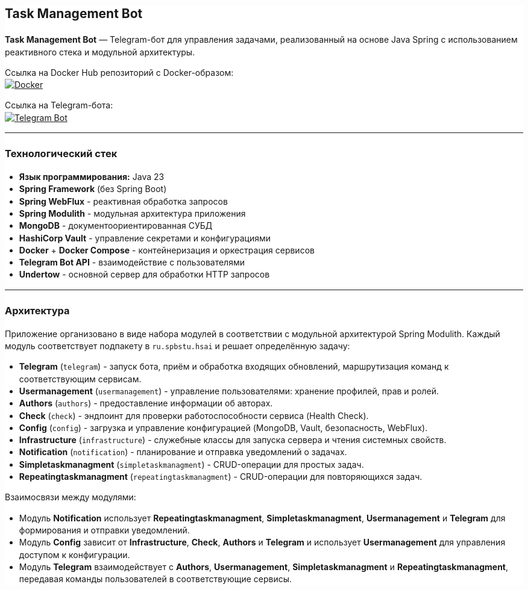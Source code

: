 ## Task Management Bot

**Task Management Bot** — Telegram-бот для управления задачами, реализованный на основе Java Spring с использованием реактивного стека и модульной архитектуры.

Ссылка на Docker Hub репозиторий c Docker-образом:  
[![Docker](https://img.shields.io/docker/pulls/stanleystanmarsh/task_management_bot)](https://hub.docker.com/r/stanleystanmarsh/task_management_bot)

Ссылка на Telegram-бота:  
[![Telegram Bot](https://img.shields.io/badge/Telegram-Try%20it-blue)](https://t.me/TaskMana9ementBot)

---

### Технологический стек

* **Язык программирования:** Java 23
* **Spring Framework** (без Spring Boot)
* **Spring WebFlux** - реактивная обработка запросов
* **Spring Modulith** - модульная архитектура приложения
* **MongoDB** - документоориентированная СУБД
* **HashiCorp Vault** - управление секретами и конфигурациями
* **Docker** + **Docker Compose** - контейнеризация и оркестрация сервисов
* **Telegram Bot API** - взаимодействие с пользователями
* **Undertow** - основной сервер для обработки HTTP запросов

---

### Архитектура

Приложение организовано в виде набора модулей в соответствии с модульной архитектурой Spring Modulith. Каждый модуль соответствует подпакету в `ru.spbstu.hsai` и решает определённую задачу:

* **Telegram** (`telegram`) - запуск бота, приём и обработка входящих обновлений, маршрутизация команд к соответствующим сервисам.
* **Usermanagement** (`usermanagement`) - управление пользователями: хранение профилей, прав и ролей.
* **Authors** (`authors`) - предоставление информации об авторах.
* **Check** (`check`) - эндпоинт для проверки работоспособности сервиса (Health Check).
* **Config** (`config`) - загрузка и управление конфигурацией (MongoDB, Vault, безопасность, WebFlux).
* **Infrastructure** (`infrastructure`) - служебные классы для запуска сервера и чтения системных свойств.
* **Notification** (`notification`) - планирование и отправка уведомлений о задачах.
* **Simpletaskmanagment** (`simpletaskmanagment`) - CRUD-операции для простых задач.
* **Repeatingtaskmanagment** (`repeatingtaskmanagment`) - CRUD-операции для повторяющихся задач.

Взаимосвязи между модулями:

* Модуль **Notification** использует **Repeatingtaskmanagment**, **Simpletaskmanagment**, **Usermanagement** и **Telegram** для формирования и отправки уведомлений.
* Модуль **Config** зависит от **Infrastructure**, **Check**, **Authors** и **Telegram** и использует **Usermanagement** для управления доступом к конфигурации.
* Модуль **Telegram** взаимодействует с **Authors**, **Usermanagement**, **Simpletaskmanagment** и **Repeatingtaskmanagment**, передавая команды пользователей в соответствующие сервисы.
